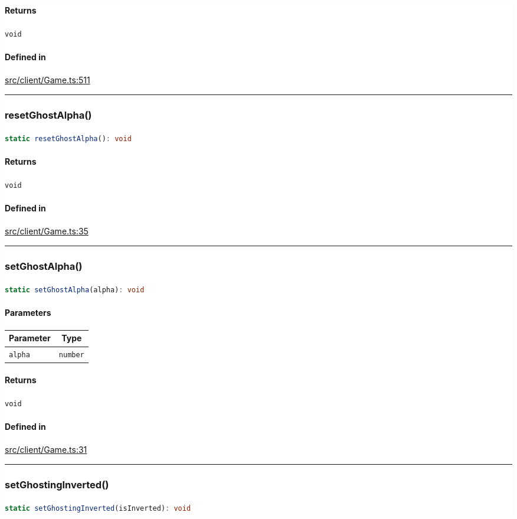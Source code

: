 #### Returns

`void`

#### Defined in

[src/client/Game.ts:511](https://github.com/nativewrappers/fivem/blob/a8f3fbc0f47fb5552a00c18a4d0c12645ae62f70/src/client/Game.ts#L511)

***

### resetGhostAlpha()

```ts
static resetGhostAlpha(): void
```

#### Returns

`void`

#### Defined in

[src/client/Game.ts:35](https://github.com/nativewrappers/fivem/blob/a8f3fbc0f47fb5552a00c18a4d0c12645ae62f70/src/client/Game.ts#L35)

***

### setGhostAlpha()

```ts
static setGhostAlpha(alpha): void
```

#### Parameters

| Parameter | Type |
| ------ | ------ |
| `alpha` | `number` |

#### Returns

`void`

#### Defined in

[src/client/Game.ts:31](https://github.com/nativewrappers/fivem/blob/a8f3fbc0f47fb5552a00c18a4d0c12645ae62f70/src/client/Game.ts#L31)

***

### setGhostingInverted()

```ts
static setGhostingInverted(isInverted): void
```
